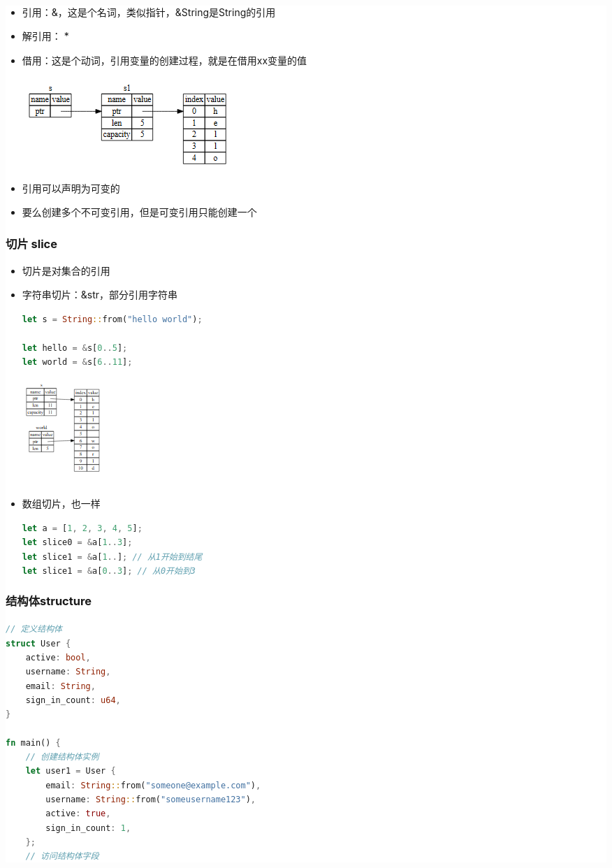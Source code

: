 - 引用：&，这是个名词，类似指针，&String是String的引用
- 解引用： *
- 借用：这是个动词，引用变量的创建过程，就是在借用xx变量的值

    ![Alt text](image.png)

- 引用可以声明为可变的
- 要么创建多个不可变引用，但是可变引用只能创建一个

### 切片 slice

- 切片是对集合的引用
- 字符串切片：&str，部分引用字符串

    ```rust
    let s = String::from("hello world");

    let hello = &s[0..5];
    let world = &s[6..11];
    ```

    ![Alt text](image-1.png)

- 数组切片，也一样

    ```rust
    let a = [1, 2, 3, 4, 5];
    let slice0 = &a[1..3];
    let slice1 = &a[1..]; // 从1开始到结尾
    let slice1 = &a[0..3]; // 从0开始到3
    ```

### 结构体structure

```rust
// 定义结构体
struct User {
    active: bool,
    username: String,
    email: String,
    sign_in_count: u64,
}

fn main() {
    // 创建结构体实例
    let user1 = User {
        email: String::from("someone@example.com"),
        username: String::from("someusername123"),
        active: true,
        sign_in_count: 1,
    };
    // 访问结构体字段
```